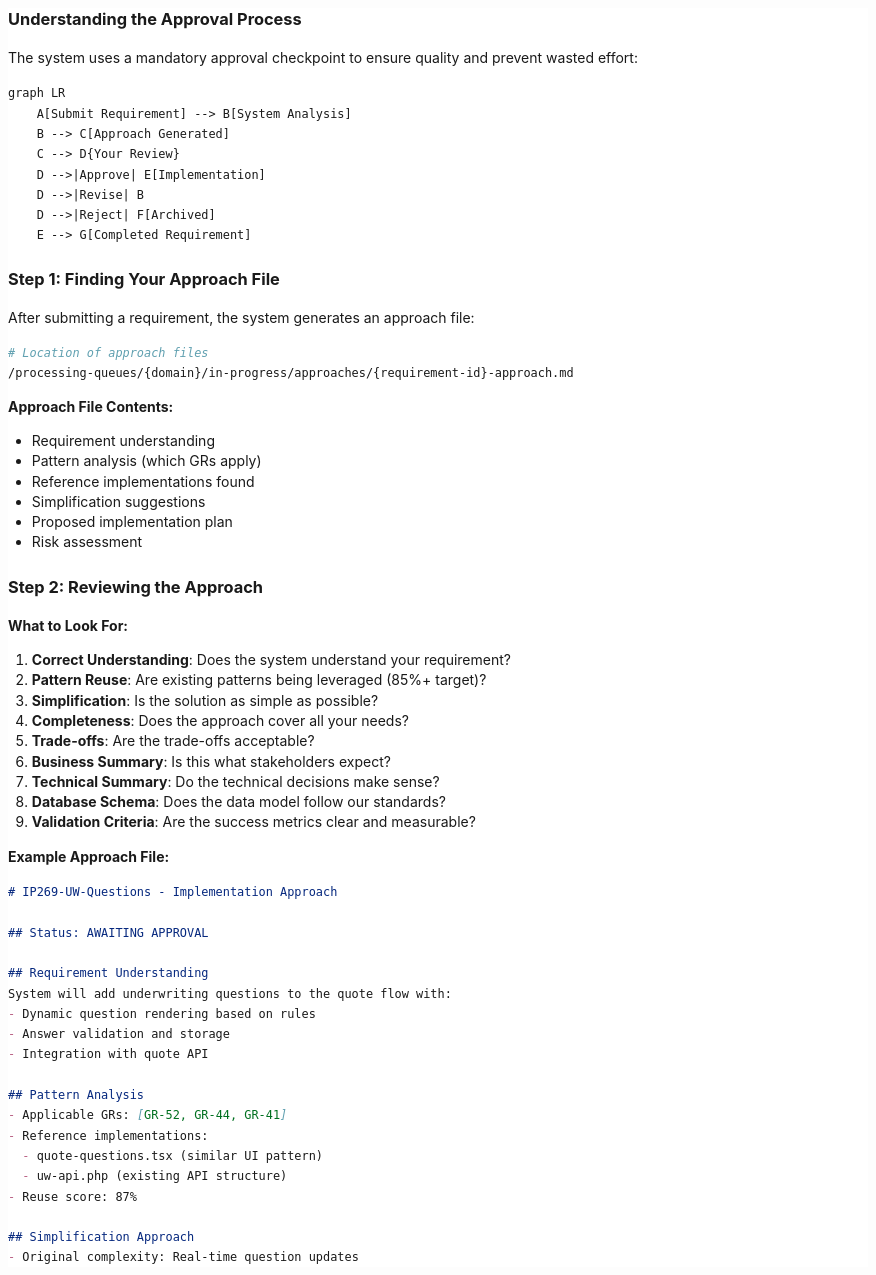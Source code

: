 ### Understanding the Approval Process

The system uses a mandatory approval checkpoint to ensure quality and prevent wasted effort:

```mermaid
graph LR
    A[Submit Requirement] --> B[System Analysis]
    B --> C[Approach Generated]
    C --> D{Your Review}
    D -->|Approve| E[Implementation]
    D -->|Revise| B
    D -->|Reject| F[Archived]
    E --> G[Completed Requirement]
```

### Step 1: Finding Your Approach File

After submitting a requirement, the system generates an approach file:

```bash
# Location of approach files
/processing-queues/{domain}/in-progress/approaches/{requirement-id}-approach.md
```

**Approach File Contents:**
- Requirement understanding
- Pattern analysis (which GRs apply)
- Reference implementations found
- Simplification suggestions
- Proposed implementation plan
- Risk assessment

### Step 2: Reviewing the Approach

**What to Look For:**
1. **Correct Understanding**: Does the system understand your requirement?
2. **Pattern Reuse**: Are existing patterns being leveraged (85%+ target)?
3. **Simplification**: Is the solution as simple as possible?
4. **Completeness**: Does the approach cover all your needs?
5. **Trade-offs**: Are the trade-offs acceptable?
6. **Business Summary**: Is this what stakeholders expect?
7. **Technical Summary**: Do the technical decisions make sense?
8. **Database Schema**: Does the data model follow our standards?
9. **Validation Criteria**: Are the success metrics clear and measurable?

**Example Approach File:**
```markdown
# IP269-UW-Questions - Implementation Approach

## Status: AWAITING APPROVAL

## Requirement Understanding
System will add underwriting questions to the quote flow with:
- Dynamic question rendering based on rules
- Answer validation and storage
- Integration with quote API

## Pattern Analysis
- Applicable GRs: [GR-52, GR-44, GR-41]
- Reference implementations: 
  - quote-questions.tsx (similar UI pattern)
  - uw-api.php (existing API structure)
- Reuse score: 87%

## Simplification Approach
- Original complexity: Real-time question updates
```